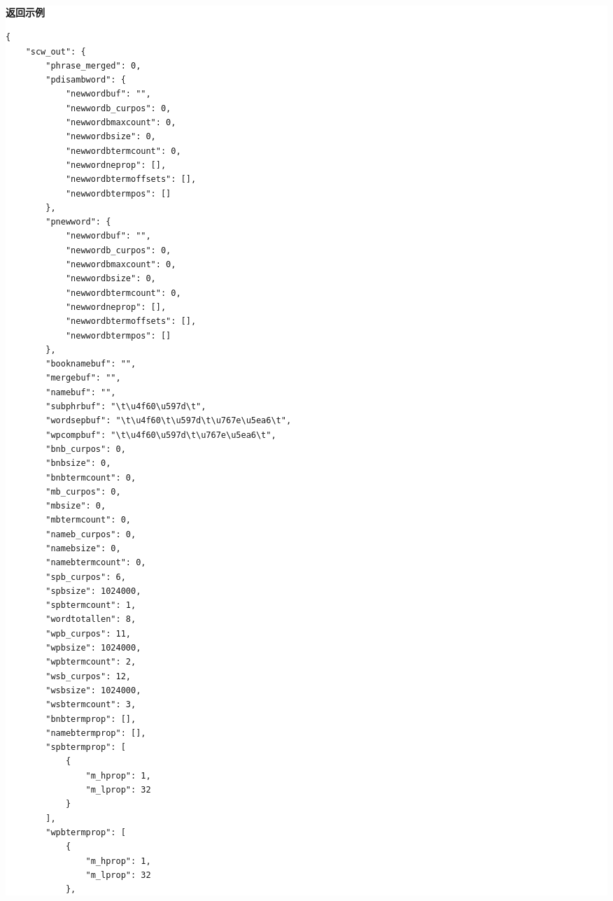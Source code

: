 
**返回示例**

```
{
    "scw_out": {
        "phrase_merged": 0,
        "pdisambword": {
            "newwordbuf": "",
            "newwordb_curpos": 0,
            "newwordbmaxcount": 0,
            "newwordbsize": 0,
            "newwordbtermcount": 0,
            "newwordneprop": [],
            "newwordbtermoffsets": [],
            "newwordbtermpos": []
        },
        "pnewword": {
            "newwordbuf": "",
            "newwordb_curpos": 0,
            "newwordbmaxcount": 0,
            "newwordbsize": 0,
            "newwordbtermcount": 0,
            "newwordneprop": [],
            "newwordbtermoffsets": [],
            "newwordbtermpos": []
        },
        "booknamebuf": "",
        "mergebuf": "",
        "namebuf": "",
        "subphrbuf": "\t\u4f60\u597d\t",
        "wordsepbuf": "\t\u4f60\t\u597d\t\u767e\u5ea6\t",
        "wpcompbuf": "\t\u4f60\u597d\t\u767e\u5ea6\t",
        "bnb_curpos": 0,
        "bnbsize": 0,
        "bnbtermcount": 0,
        "mb_curpos": 0,
        "mbsize": 0,
        "mbtermcount": 0,
        "nameb_curpos": 0,
        "namebsize": 0,
        "namebtermcount": 0,
        "spb_curpos": 6,
        "spbsize": 1024000,
        "spbtermcount": 1,
        "wordtotallen": 8,
        "wpb_curpos": 11,
        "wpbsize": 1024000,
        "wpbtermcount": 2,
        "wsb_curpos": 12,
        "wsbsize": 1024000,
        "wsbtermcount": 3,
        "bnbtermprop": [],
        "namebtermprop": [],
        "spbtermprop": [
            {
                "m_hprop": 1,
                "m_lprop": 32
            }
        ],
        "wpbtermprop": [
            {
                "m_hprop": 1,
                "m_lprop": 32
            },
```